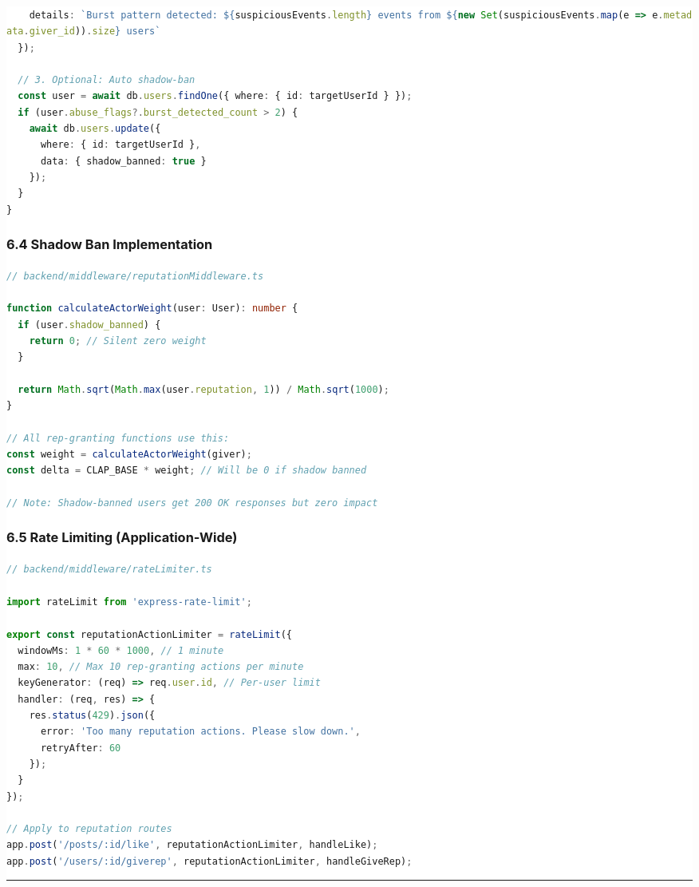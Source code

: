 ```typescript
    details: `Burst pattern detected: ${suspiciousEvents.length} events from ${new Set(suspiciousEvents.map(e => e.metadata.giver_id)).size} users`
  });

  // 3. Optional: Auto shadow-ban
  const user = await db.users.findOne({ where: { id: targetUserId } });
  if (user.abuse_flags?.burst_detected_count > 2) {
    await db.users.update({
      where: { id: targetUserId },
      data: { shadow_banned: true }
    });
  }
}
```

### 6.4 Shadow Ban Implementation

```typescript
// backend/middleware/reputationMiddleware.ts

function calculateActorWeight(user: User): number {
  if (user.shadow_banned) {
    return 0; // Silent zero weight
  }

  return Math.sqrt(Math.max(user.reputation, 1)) / Math.sqrt(1000);
}

// All rep-granting functions use this:
const weight = calculateActorWeight(giver);
const delta = CLAP_BASE * weight; // Will be 0 if shadow banned

// Note: Shadow-banned users get 200 OK responses but zero impact
```

### 6.5 Rate Limiting (Application-Wide)

```typescript
// backend/middleware/rateLimiter.ts

import rateLimit from 'express-rate-limit';

export const reputationActionLimiter = rateLimit({
  windowMs: 1 * 60 * 1000, // 1 minute
  max: 10, // Max 10 rep-granting actions per minute
  keyGenerator: (req) => req.user.id, // Per-user limit
  handler: (req, res) => {
    res.status(429).json({
      error: 'Too many reputation actions. Please slow down.',
      retryAfter: 60
    });
  }
});

// Apply to reputation routes
app.post('/posts/:id/like', reputationActionLimiter, handleLike);
app.post('/users/:id/giverep', reputationActionLimiter, handleGiveRep);
```

---